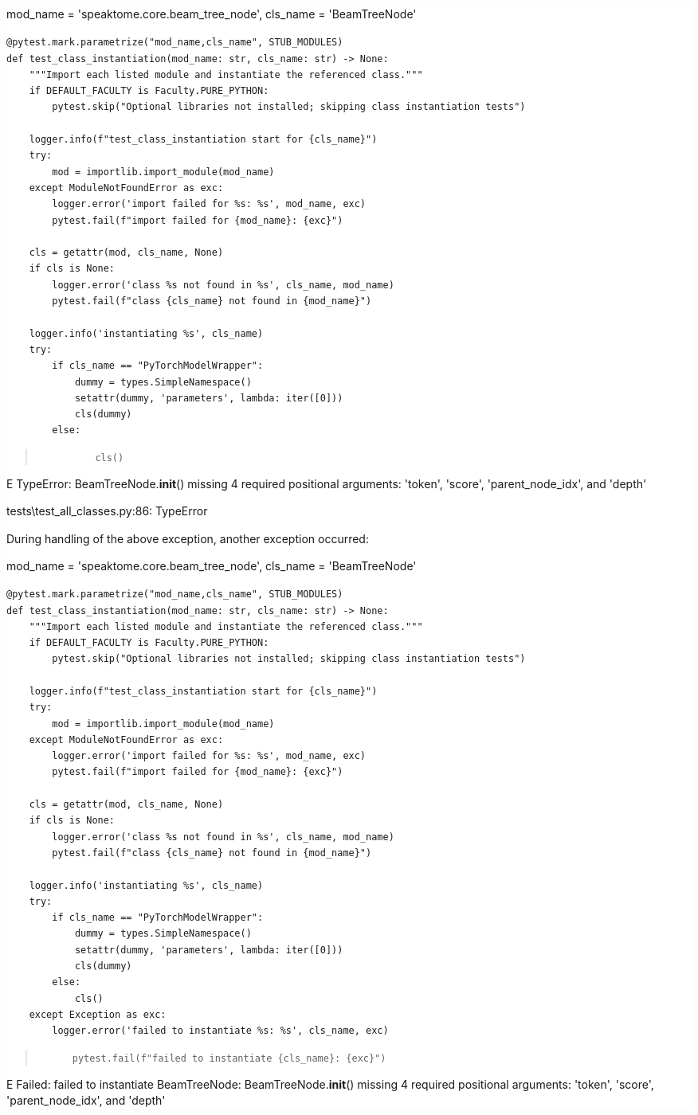 mod_name = 'speaktome.core.beam_tree_node', cls_name = 'BeamTreeNode'

    @pytest.mark.parametrize("mod_name,cls_name", STUB_MODULES)
    def test_class_instantiation(mod_name: str, cls_name: str) -> None:
        """Import each listed module and instantiate the referenced class."""
        if DEFAULT_FACULTY is Faculty.PURE_PYTHON:
            pytest.skip("Optional libraries not installed; skipping class instantiation tests")
    
        logger.info(f"test_class_instantiation start for {cls_name}")
        try:
            mod = importlib.import_module(mod_name)
        except ModuleNotFoundError as exc:
            logger.error('import failed for %s: %s', mod_name, exc)
            pytest.fail(f"import failed for {mod_name}: {exc}")
    
        cls = getattr(mod, cls_name, None)
        if cls is None:
            logger.error('class %s not found in %s', cls_name, mod_name)
            pytest.fail(f"class {cls_name} not found in {mod_name}")
    
        logger.info('instantiating %s', cls_name)
        try:
            if cls_name == "PyTorchModelWrapper":
                dummy = types.SimpleNamespace()
                setattr(dummy, 'parameters', lambda: iter([0]))
                cls(dummy)
            else:
>               cls()
E               TypeError: BeamTreeNode.__init__() missing 4 required positional arguments: 'token', 'score', 'parent_node_idx', and 'depth'

tests\test_all_classes.py:86: TypeError

During handling of the above exception, another exception occurred:

mod_name = 'speaktome.core.beam_tree_node', cls_name = 'BeamTreeNode'

    @pytest.mark.parametrize("mod_name,cls_name", STUB_MODULES)
    def test_class_instantiation(mod_name: str, cls_name: str) -> None:
        """Import each listed module and instantiate the referenced class."""
        if DEFAULT_FACULTY is Faculty.PURE_PYTHON:
            pytest.skip("Optional libraries not installed; skipping class instantiation tests")
    
        logger.info(f"test_class_instantiation start for {cls_name}")
        try:
            mod = importlib.import_module(mod_name)
        except ModuleNotFoundError as exc:
            logger.error('import failed for %s: %s', mod_name, exc)
            pytest.fail(f"import failed for {mod_name}: {exc}")
    
        cls = getattr(mod, cls_name, None)
        if cls is None:
            logger.error('class %s not found in %s', cls_name, mod_name)
            pytest.fail(f"class {cls_name} not found in {mod_name}")
    
        logger.info('instantiating %s', cls_name)
        try:
            if cls_name == "PyTorchModelWrapper":
                dummy = types.SimpleNamespace()
                setattr(dummy, 'parameters', lambda: iter([0]))
                cls(dummy)
            else:
                cls()
        except Exception as exc:
            logger.error('failed to instantiate %s: %s', cls_name, exc)
>           pytest.fail(f"failed to instantiate {cls_name}: {exc}")
E           Failed: failed to instantiate BeamTreeNode: BeamTreeNode.__init__() missing 4 required positional arguments: 'token', 'score', 'parent_node_idx', and 'depth'
